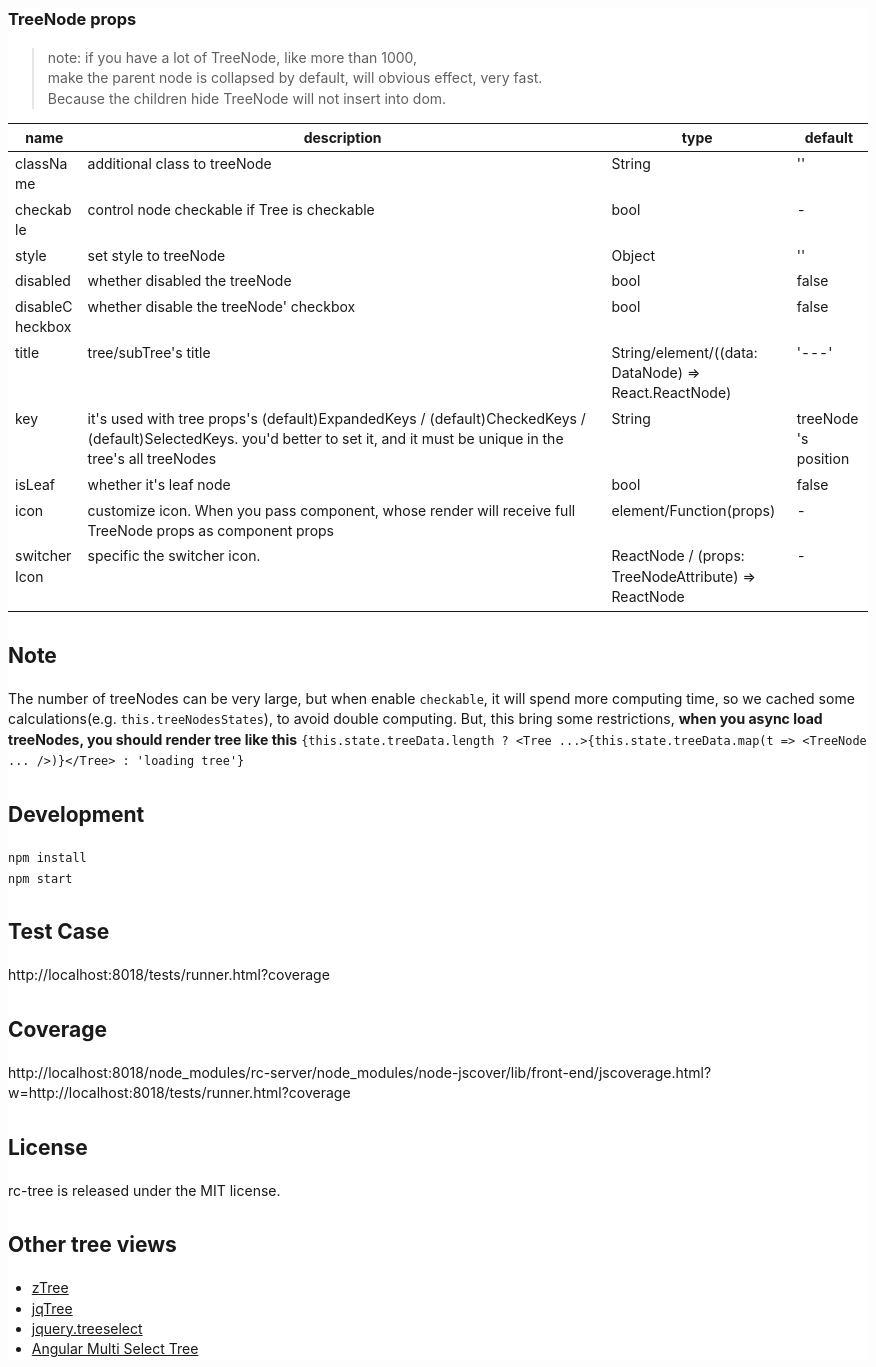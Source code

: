 ### TreeNode props

> note: if you have a lot of TreeNode, like more than 1000,  
> make the parent node is collapsed by default, will obvious effect, very fast.  
> Because the children hide TreeNode will not insert into dom.

| name | description | type | default |
| --- | --- | --- | --- |
| className | additional class to treeNode | String | '' |
| checkable | control node checkable if Tree is checkable | bool | - |
| style | set style to treeNode | Object | '' |
| disabled | whether disabled the treeNode | bool | false |
| disableCheckbox | whether disable the treeNode' checkbox | bool | false |
| title | tree/subTree's title | String/element/((data: DataNode) => React.ReactNode) | '---' |
| key | it's used with tree props's (default)ExpandedKeys / (default)CheckedKeys / (default)SelectedKeys. you'd better to set it, and it must be unique in the tree's all treeNodes | String | treeNode's position |
| isLeaf | whether it's leaf node | bool | false |
| icon | customize icon. When you pass component, whose render will receive full TreeNode props as component props | element/Function(props) | - |
| switcherIcon | specific the switcher icon. | ReactNode / (props: TreeNodeAttribute) => ReactNode | - |

## Note

The number of treeNodes can be very large, but when enable `checkable`, it will spend more computing time, so we cached some calculations(e.g. `this.treeNodesStates`), to avoid double computing. But, this bring some restrictions, **when you async load treeNodes, you should render tree like this** `{this.state.treeData.length ? <Tree ...>{this.state.treeData.map(t => <TreeNode ... />)}</Tree> : 'loading tree'}`

## Development

```bash
npm install
npm start
```

## Test Case

http://localhost:8018/tests/runner.html?coverage

## Coverage

http://localhost:8018/node_modules/rc-server/node_modules/node-jscover/lib/front-end/jscoverage.html?w=http://localhost:8018/tests/runner.html?coverage

## License

rc-tree is released under the MIT license.

## Other tree views

- [zTree](http://www.treejs.cn/)
- [jqTree](https://mbraak.github.io/jqTree/)
- [jquery.treeselect](https://travistidwell.com/jquery.treeselect.js/)
- [Angular Multi Select Tree](https://a5hik.github.io/angular-multi-select-tree/)

